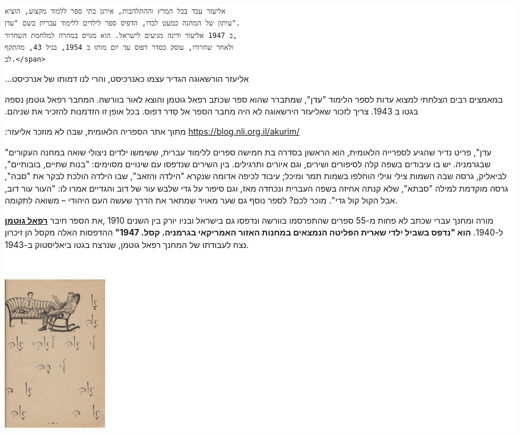     אליעזר עבד בכל המרץ וההתלהבות, אירגן בתי ספר ללמוד מקצוע, הוציא
    עיתון של המחנה כמעט לבדו, הדפיס ספר לילדים ללימוד עברית בשם "עדן".  
    ב 1947 אליעזר ודינה מגיעים לישראל. הוא מגויס במהרה למלחמת השחרור,
    ולאחר שחרורו, עוסק כסדר דפוס עד יום מותו ב 1954, בגיל 43, מהתקף
    לב.</span>

<span dir="rtl">אליעזר הורשאוגה הגדיר עצמו כאנרכיסט, והרי לנו דמותו של
אנרכיסט...</span>

<span dir="rtl">במאמצים רבים הצלחתי למצוא עדות לספר הלימוד "עדן", שמתברר
שהוא ספר שכתב רפאל גוטמן והוצא לאור בוורשה. המחבר רפאל גוטמן נספה בגטו ב
1943. צריך לזכור שאליעזר הירשאוגה לא היה מחבר הספר אל סַדּר דפוס. בכל אופן
זו הזדמנות להזכיר את שניהם.</span>

<span dir="rtl">מתוך אתר הספריה הלאומית, שבה לא מוזכר אליעזר:</span>
[https://blog.nli.org.il/akurim<span dir="rtl">/</span>](https://blog.nli.org.il/akurim/)

"<span dir="rtl">עדן", פריט נדיר שהגיע לספרייה הלאומית, הוא הראשון בסדרה
בת חמישה ספרים ללימוד עברית, ששימשו ילדים ניצולי שואה במחנה העקורים
שבגרמניה. יש בו עיבודים בשפה קלה לסיפורים ושירים, וגם איורים ותרגילים.
בין השירים שנדפסו עם שינויים מסוימים: "בנות שתיים, בובותיים", לביאליק,
גרסה שבה השמות צילי וגילי הוחלפו בשמות תמר ומיכל; עיבוד לכיפה אדומה
שנקרא "הילדה והזאב", שבו הילדה הולכת לבקר את "סבה", גרסה מוקדמת למילה
"סבתא", שלא קנתה אחיזה בשפה העברית ונכחדה מאז, וגם סיפור על גדי שלבש עור
של דוב והגדיים אמרו לו: "העור עור דוב, אבל הקול קול גדי". מוכר לכם? לספר
נוסף גם שער מאויר שמתאר את הדרך שעשה העם היהודי – משואה לתקומה</span>.

<span dir="rtl">את הספר חיבר [**רפאל
גוטמן**](http://merhav.nli.org.il/primo_library/libweb/action/search.do?vl(freeText0)=%20%D7%92%D7%95%D7%98%D7%9E%D7%9F%20%2c+%20%D7%A8%D7%A4%D7%90%D7%9C%20%2c+1883-1943&vl(127845559UI0)=creator&vl(169492597UI1)=all_items&fn=search&tab=default_tab&mode=Basic&vid=NLI&scp.scps=scope%3a(NNL)&ct=lateralLinking)</span>,
<span dir="rtl">מורה ומחנך עברי שכתב לא פחות מ-55 ספרים שהתפרסמו בוורשה
ונדפסו גם בישראל ובניו יורק בין השנים 1910 ל-1940. **הוא "נדפס בשביל
ילדי שארית הפליטה הנמצאים במחנות האזור האמריקאי בגרמניה. קסל. 1947"**
ההדפסות האלה מקסל הן זיכרון נצח לעבודתו של המחנך רפאל גוטמן, שנרצח בגטו
ביאליסטוק ב-1943</span>.

 

<img src="כד. השורה השניה - אליעזר הירשאוגה/media/image1.jpeg"
style="width:1.76042in;height:2.60417in" />   